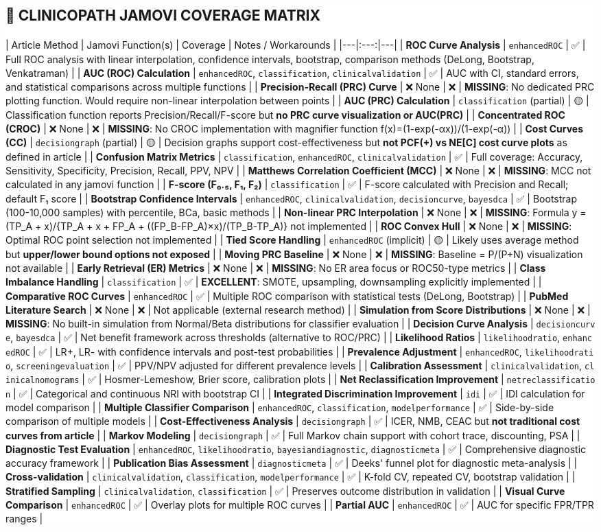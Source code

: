 
## 🧰 CLINICOPATH JAMOVI COVERAGE MATRIX

| Article Method | Jamovi Function(s) | Coverage | Notes / Workarounds |
|---|:---:|---|
| **ROC Curve Analysis** | `enhancedROC` | ✅ | Full ROC analysis with linear interpolation, confidence intervals, bootstrap, comparison methods (DeLong, Bootstrap, Venkatraman) |
| **AUC (ROC) Calculation** | `enhancedROC`, `classification`, `clinicalvalidation` | ✅ | AUC with CI, standard errors, and statistical comparisons across multiple functions |
| **Precision-Recall (PRC) Curve** | ❌ None | ❌ | **MISSING**: No dedicated PRC plotting function. Would require non-linear interpolation between points |
| **AUC (PRC) Calculation** | `classification` (partial) | 🟡 | Classification function reports Precision/Recall/F-score but **no PRC curve visualization or AUC(PRC)** |
| **Concentrated ROC (CROC)** | ❌ None | ❌ | **MISSING**: No CROC implementation with magnifier function f(x)=(1-exp(-αx))/(1-exp(-α)) |
| **Cost Curves (CC)** | `decisiongraph` (partial) | 🟡 | Decision graphs support cost-effectiveness but **not PCF(+) vs NE[C] cost curve plots** as defined in article |
| **Confusion Matrix Metrics** | `classification`, `enhancedROC`, `clinicalvalidation` | ✅ | Full coverage: Accuracy, Sensitivity, Specificity, Precision, Recall, PPV, NPV |
| **Matthews Correlation Coefficient (MCC)** | ❌ None | ❌ | **MISSING**: MCC not calculated in any jamovi function |
| **F-score (F₀.₅, F₁, F₂)** | `classification` | ✅ | F-score calculated with Precision and Recall; default F₁ score |
| **Bootstrap Confidence Intervals** | `enhancedROC`, `clinicalvalidation`, `decisioncurve`, `bayesdca` | ✅ | Bootstrap (100-10,000 samples) with percentile, BCa, basic methods |
| **Non-linear PRC Interpolation** | ❌ None | ❌ | **MISSING**: Formula y = (TP_A + x)/{TP_A + x + FP_A + ((FP_B-FP_A)×x)/(TP_B-TP_A)} not implemented |
| **ROC Convex Hull** | ❌ None | ❌ | **MISSING**: Optimal ROC point selection not implemented |
| **Tied Score Handling** | `enhancedROC` (implicit) | 🟡 | Likely uses average method but **upper/lower bound options not exposed** |
| **Moving PRC Baseline** | ❌ None | ❌ | **MISSING**: Baseline = P/(P+N) visualization not available |
| **Early Retrieval (ER) Metrics** | ❌ None | ❌ | **MISSING**: No ER area focus or ROC50-type metrics |
| **Class Imbalance Handling** | `classification` | ✅ | **EXCELLENT**: SMOTE, upsampling, downsampling explicitly implemented |
| **Comparative ROC Curves** | `enhancedROC` | ✅ | Multiple ROC comparison with statistical tests (DeLong, Bootstrap) |
| **PubMed Literature Search** | ❌ None | ❌ | Not applicable (external research method) |
| **Simulation from Score Distributions** | ❌ None | ❌ | **MISSING**: No built-in simulation from Normal/Beta distributions for classifier evaluation |
| **Decision Curve Analysis** | `decisioncurve`, `bayesdca` | ✅ | Net benefit framework across thresholds (alternative to ROC/PRC) |
| **Likelihood Ratios** | `likelihoodratio`, `enhancedROC` | ✅ | LR+, LR- with confidence intervals and post-test probabilities |
| **Prevalence Adjustment** | `enhancedROC`, `likelihoodratio`, `screeningevaluation` | ✅ | PPV/NPV adjusted for different prevalence levels |
| **Calibration Assessment** | `clinicalvalidation`, `clinicalnomograms` | ✅ | Hosmer-Lemeshow, Brier score, calibration plots |
| **Net Reclassification Improvement** | `netreclassification` | ✅ | Categorical and continuous NRI with bootstrap CI |
| **Integrated Discrimination Improvement** | `idi` | ✅ | IDI calculation for model comparison |
| **Multiple Classifier Comparison** | `enhancedROC`, `classification`, `modelperformance` | ✅ | Side-by-side comparison of multiple models |
| **Cost-Effectiveness Analysis** | `decisiongraph` | ✅ | ICER, NMB, CEAC but **not traditional cost curves from article** |
| **Markov Modeling** | `decisiongraph` | ✅ | Full Markov chain support with cohort trace, discounting, PSA |
| **Diagnostic Test Evaluation** | `enhancedROC`, `likelihoodratio`, `bayesiandiagnostic`, `diagnosticmeta` | ✅ | Comprehensive diagnostic accuracy framework |
| **Publication Bias Assessment** | `diagnosticmeta` | ✅ | Deeks' funnel plot for diagnostic meta-analysis |
| **Cross-validation** | `clinicalvalidation`, `classification`, `modelperformance` | ✅ | K-fold CV, repeated CV, bootstrap validation |
| **Stratified Sampling** | `clinicalvalidation`, `classification` | ✅ | Preserves outcome distribution in validation |
| **Visual Curve Comparison** | `enhancedROC` | ✅ | Overlay plots for multiple ROC curves |
| **Partial AUC** | `enhancedROC` | ✅ | AUC for specific FPR/TPR ranges |